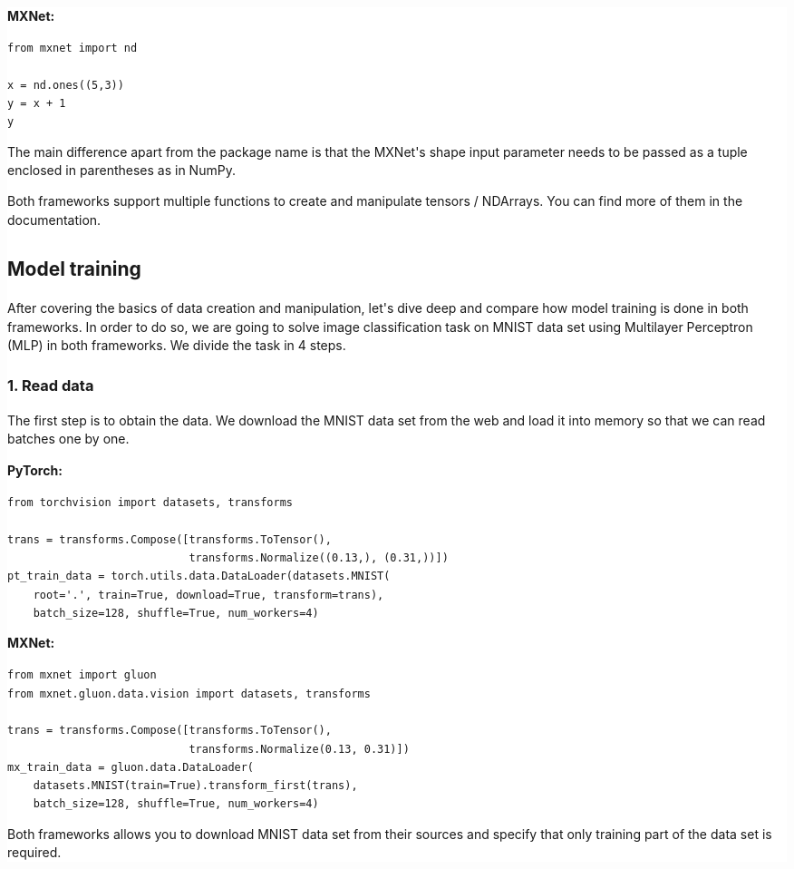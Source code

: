 **MXNet:**

```{.python .input}
from mxnet import nd

x = nd.ones((5,3))
y = x + 1
y
```

The main difference apart from the package name is that the MXNet's shape input parameter needs to be passed as a tuple enclosed in parentheses as in NumPy.

Both frameworks support multiple functions to create and manipulate tensors / NDArrays. You can find more of them in the documentation.

## Model training

After covering the basics of data creation and manipulation, let's dive deep and compare how model training is done in both frameworks. In order to do so, we are going to solve image classification task on MNIST data set using Multilayer Perceptron (MLP) in both frameworks. We divide the task in 4 steps.

### 1. Read data

The first step is to obtain the data. We download the MNIST data set from the web and load it into memory so that we can read batches one by one.

**PyTorch:**

```{.python .input}
from torchvision import datasets, transforms

trans = transforms.Compose([transforms.ToTensor(),
                            transforms.Normalize((0.13,), (0.31,))])
pt_train_data = torch.utils.data.DataLoader(datasets.MNIST(
    root='.', train=True, download=True, transform=trans),
    batch_size=128, shuffle=True, num_workers=4)
```

**MXNet:**

```{.python .input}
from mxnet import gluon
from mxnet.gluon.data.vision import datasets, transforms

trans = transforms.Compose([transforms.ToTensor(),
                            transforms.Normalize(0.13, 0.31)])
mx_train_data = gluon.data.DataLoader(
    datasets.MNIST(train=True).transform_first(trans),
    batch_size=128, shuffle=True, num_workers=4)
```

Both frameworks allows you to download MNIST data set from their sources and specify that only training part of the data set is required.
